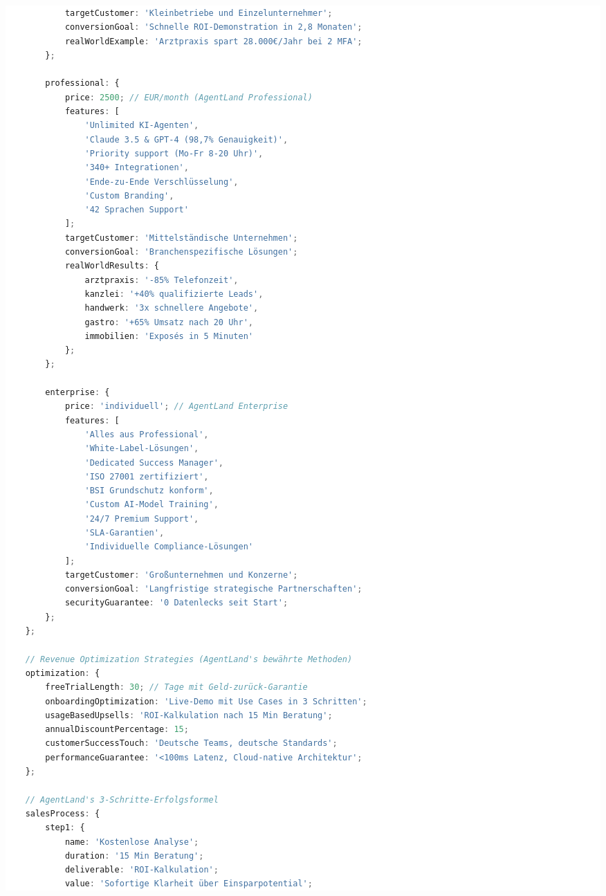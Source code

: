 ```typescript
            targetCustomer: 'Kleinbetriebe und Einzelunternehmer';
            conversionGoal: 'Schnelle ROI-Demonstration in 2,8 Monaten';
            realWorldExample: 'Arztpraxis spart 28.000€/Jahr bei 2 MFA';
        };
        
        professional: {
            price: 2500; // EUR/month (AgentLand Professional)  
            features: [
                'Unlimited KI-Agenten',
                'Claude 3.5 & GPT-4 (98,7% Genauigkeit)',
                'Priority support (Mo-Fr 8-20 Uhr)',
                '340+ Integrationen',
                'Ende-zu-Ende Verschlüsselung',
                'Custom Branding',
                '42 Sprachen Support'
            ];
            targetCustomer: 'Mittelständische Unternehmen';
            conversionGoal: 'Branchenspezifische Lösungen';
            realWorldResults: {
                arztpraxis: '-85% Telefonzeit',
                kanzlei: '+40% qualifizierte Leads',
                handwerk: '3x schnellere Angebote',
                gastro: '+65% Umsatz nach 20 Uhr',
                immobilien: 'Exposés in 5 Minuten'
            };
        };
        
        enterprise: {
            price: 'individuell'; // AgentLand Enterprise
            features: [
                'Alles aus Professional',
                'White-Label-Lösungen',
                'Dedicated Success Manager',
                'ISO 27001 zertifiziert',
                'BSI Grundschutz konform',
                'Custom AI-Model Training',
                '24/7 Premium Support',
                'SLA-Garantien',
                'Individuelle Compliance-Lösungen'
            ];
            targetCustomer: 'Großunternehmen und Konzerne';
            conversionGoal: 'Langfristige strategische Partnerschaften';
            securityGuarantee: '0 Datenlecks seit Start';
        };
    };
    
    // Revenue Optimization Strategies (AgentLand's bewährte Methoden)
    optimization: {
        freeTrialLength: 30; // Tage mit Geld-zurück-Garantie
        onboardingOptimization: 'Live-Demo mit Use Cases in 3 Schritten';
        usageBasedUpsells: 'ROI-Kalkulation nach 15 Min Beratung';
        annualDiscountPercentage: 15;
        customerSuccessTouch: 'Deutsche Teams, deutsche Standards';
        performanceGuarantee: '<100ms Latenz, Cloud-native Architektur';
    };
    
    // AgentLand's 3-Schritte-Erfolgsformel
    salesProcess: {
        step1: {
            name: 'Kostenlose Analyse';
            duration: '15 Min Beratung';
            deliverable: 'ROI-Kalkulation';
            value: 'Sofortige Klarheit über Einsparpotential';
```